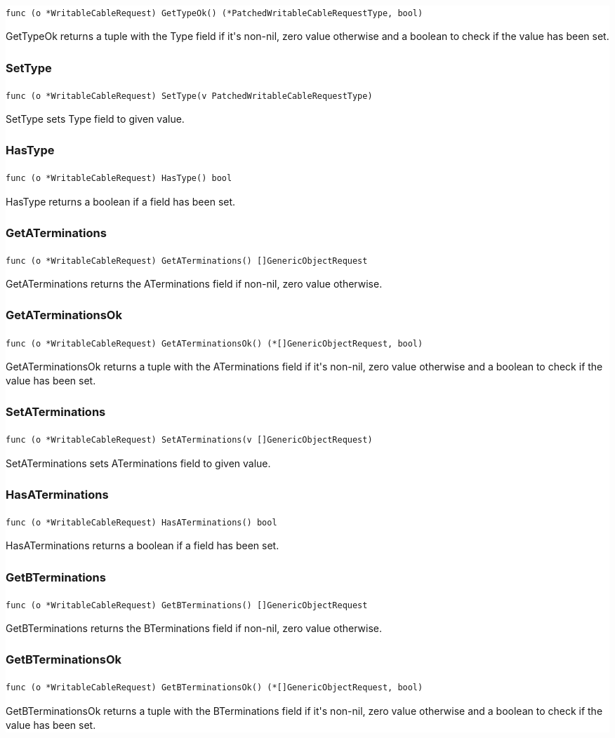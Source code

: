`func (o *WritableCableRequest) GetTypeOk() (*PatchedWritableCableRequestType, bool)`

GetTypeOk returns a tuple with the Type field if it's non-nil, zero value otherwise
and a boolean to check if the value has been set.

### SetType

`func (o *WritableCableRequest) SetType(v PatchedWritableCableRequestType)`

SetType sets Type field to given value.

### HasType

`func (o *WritableCableRequest) HasType() bool`

HasType returns a boolean if a field has been set.

### GetATerminations

`func (o *WritableCableRequest) GetATerminations() []GenericObjectRequest`

GetATerminations returns the ATerminations field if non-nil, zero value otherwise.

### GetATerminationsOk

`func (o *WritableCableRequest) GetATerminationsOk() (*[]GenericObjectRequest, bool)`

GetATerminationsOk returns a tuple with the ATerminations field if it's non-nil, zero value otherwise
and a boolean to check if the value has been set.

### SetATerminations

`func (o *WritableCableRequest) SetATerminations(v []GenericObjectRequest)`

SetATerminations sets ATerminations field to given value.

### HasATerminations

`func (o *WritableCableRequest) HasATerminations() bool`

HasATerminations returns a boolean if a field has been set.

### GetBTerminations

`func (o *WritableCableRequest) GetBTerminations() []GenericObjectRequest`

GetBTerminations returns the BTerminations field if non-nil, zero value otherwise.

### GetBTerminationsOk

`func (o *WritableCableRequest) GetBTerminationsOk() (*[]GenericObjectRequest, bool)`

GetBTerminationsOk returns a tuple with the BTerminations field if it's non-nil, zero value otherwise
and a boolean to check if the value has been set.
